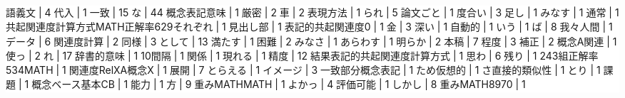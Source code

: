 語義文 | 4
代入 | 1
一致 | 15
な | 44
概念表記意味 | 1
厳密 | 2
車 | 2
表現方法 | 1
られ | 5
論文ごと | 1
度合い | 3
足し | 1
みなす | 1
通常 | 1
共起関連度計算方式MATH正解率629それぞれ | 1
見出し部 | 1
表記的共起関連度0 | 1
金 | 3
深い | 1
自動的 | 1
いう | 1
ば | 8
我々人間 | 1
データ | 6
関連度計算 | 2
同様 | 3
として | 13
満たす | 1
困難 | 2
みなさ | 1
あらわす | 1
明らか | 2
本稿 | 7
程度 | 3
補正 | 2
概念A関連 | 1
使っ | 2
れ | 17
辞書的意味 | 1
10間隔 | 1
関係 | 1
現れる | 1
精度 | 12
結果表記的共起関連度計算方式 | 1
思わ | 6
残り | 1
243組正解率534MATH | 1
関連度RelXA概念X | 1
展開 | 7
とらえる | 1
イメージ | 3
一致部分概念表記 | 1
ため仮想的 | 1
さ直接的類似性 | 1
とり | 1
課題 | 1
概念ベース基本CB | 1
能力 | 1
方 | 9
重みMATHMATH | 1
よかっ | 4
評価可能 | 1
しかし | 8
重みMATH8970 | 1